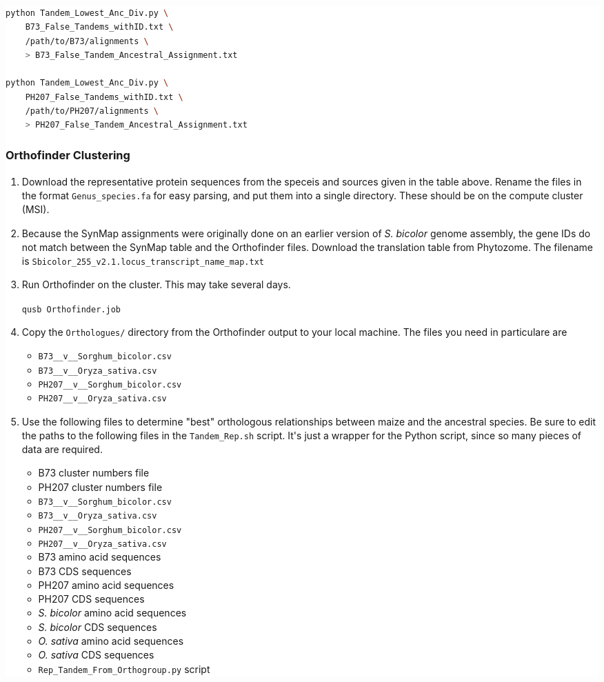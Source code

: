    ```bash
   python Tandem_Lowest_Anc_Div.py \
       B73_False_Tandems_withID.txt \
       /path/to/B73/alignments \
       > B73_False_Tandem_Ancestral_Assignment.txt

   python Tandem_Lowest_Anc_Div.py \
       PH207_False_Tandems_withID.txt \
       /path/to/PH207/alignments \
       > PH207_False_Tandem_Ancestral_Assignment.txt
   ```

### Orthofinder Clustering
1. Download the representative protein sequences from the speceis and sources
   given in the table above. Rename the files in the format `Genus_species.fa`
   for easy parsing, and put them into a single directory. These should be on
   the compute cluster (MSI).
2. Because the SynMap assignments were originally done on an earlier version of
   *S. bicolor* genome assembly, the gene IDs do not match between the SynMap
   table and the Orthofinder files. Download the translation table from
   Phytozome. The filename is `Sbicolor_255_v2.1.locus_transcript_name_map.txt`
3. Run Orthofinder on the cluster. This may take several days.

   ```bash
   qusb Orthofinder.job
   ```

4. Copy the `Orthologues/` directory from the Orthofinder output to your local
   machine. The files you need in particulare are
   - `B73__v__Sorghum_bicolor.csv`
   - `B73__v__Oryza_sativa.csv`
   - `PH207__v__Sorghum_bicolor.csv`
   - `PH207__v__Oryza_sativa.csv`
5. Use the following files to determine "best" orthologous relationships between
   maize and the ancestral species. Be sure to edit the paths to the following
   files in the `Tandem_Rep.sh` script. It's just a wrapper for the Python
   script, since so many pieces of data are required.
   - B73 cluster numbers file
   - PH207 cluster numbers file
   - `B73__v__Sorghum_bicolor.csv`
   - `B73__v__Oryza_sativa.csv`
   - `PH207__v__Sorghum_bicolor.csv`
   - `PH207__v__Oryza_sativa.csv`
   - B73 amino acid sequences
   - B73 CDS sequences
   - PH207 amino acid sequences
   - PH207 CDS sequences
   - *S. bicolor* amino acid sequences
   - *S. bicolor* CDS sequences
   - *O. sativa* amino acid sequences
   - *O. sativa* CDS sequences
   - `Rep_Tandem_From_Orthogroup.py` script
